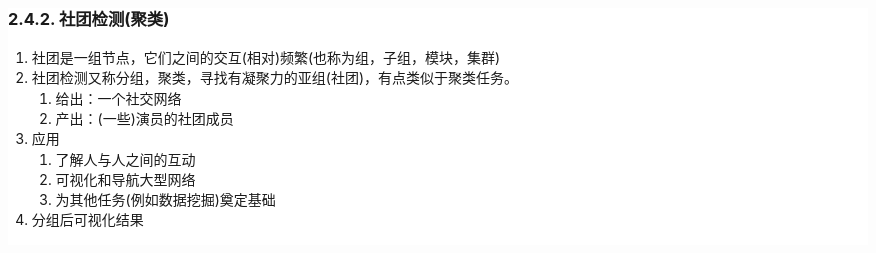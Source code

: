 ### 2.4.2. 社团检测(聚类)
1. 社团是一组节点，它们之间的交互(相对)频繁(也称为组，子组，模块，集群)
2. 社团检测又称分组，聚类，寻找有凝聚力的亚组(社团)，有点类似于聚类任务。
   1. 给出：一个社交网络
   2. 产出：(一些)演员的社团成员
3. 应用
   1. 了解人与人之间的互动
   2. 可视化和导航大型网络
   3. 为其他任务(例如数据挖掘)奠定基础
4. 分组后可视化结果

|                      |                       |
| -------------------- | --------------------- |